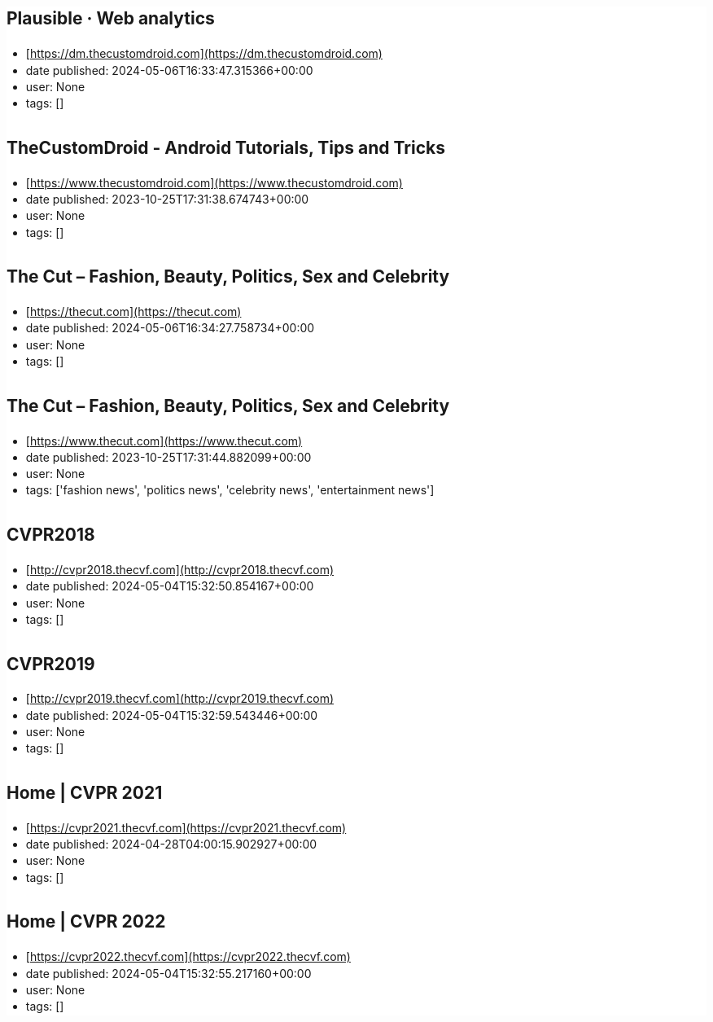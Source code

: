 ## Plausible · Web analytics
 - [https://dm.thecustomdroid.com](https://dm.thecustomdroid.com)
 - date published: 2024-05-06T16:33:47.315366+00:00
 - user: None
 - tags: []

## TheCustomDroid - Android Tutorials, Tips and Tricks
 - [https://www.thecustomdroid.com](https://www.thecustomdroid.com)
 - date published: 2023-10-25T17:31:38.674743+00:00
 - user: None
 - tags: []

## The Cut – Fashion, Beauty, Politics, Sex and Celebrity
 - [https://thecut.com](https://thecut.com)
 - date published: 2024-05-06T16:34:27.758734+00:00
 - user: None
 - tags: []

## The Cut – Fashion, Beauty, Politics, Sex and Celebrity
 - [https://www.thecut.com](https://www.thecut.com)
 - date published: 2023-10-25T17:31:44.882099+00:00
 - user: None
 - tags: ['fashion news', 'politics news', 'celebrity news', 'entertainment news']

## CVPR2018
 - [http://cvpr2018.thecvf.com](http://cvpr2018.thecvf.com)
 - date published: 2024-05-04T15:32:50.854167+00:00
 - user: None
 - tags: []

## CVPR2019
 - [http://cvpr2019.thecvf.com](http://cvpr2019.thecvf.com)
 - date published: 2024-05-04T15:32:59.543446+00:00
 - user: None
 - tags: []

## Home | CVPR 2021
 - [https://cvpr2021.thecvf.com](https://cvpr2021.thecvf.com)
 - date published: 2024-04-28T04:00:15.902927+00:00
 - user: None
 - tags: []

## Home | CVPR 2022
 - [https://cvpr2022.thecvf.com](https://cvpr2022.thecvf.com)
 - date published: 2024-05-04T15:32:55.217160+00:00
 - user: None
 - tags: []
